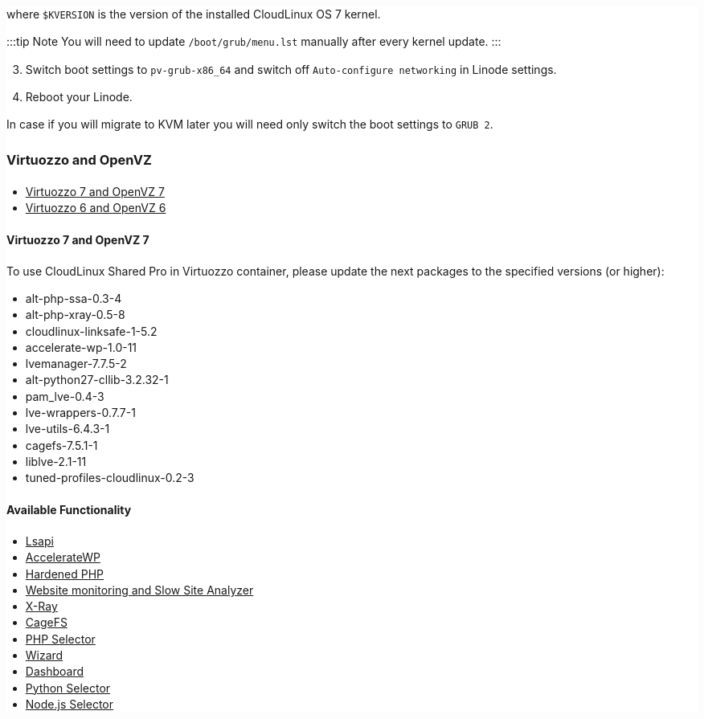 where <span class="notranslate">`$KVERSION`</span> is the version of the installed CloudLinux OS 7 kernel.

:::tip Note
You will need to update <span class="notranslate">`/boot/grub/menu.lst`</span> manually after every kernel update.
:::

3. Switch boot settings to <span class="notranslate">`pv-grub-x86_64`</span> and switch off <span class="notranslate">`Auto-configure networking`</span> in Linode settings.

4. Reboot your Linode.

In case if you will migrate to KVM later you will need only switch the boot settings to <span class="notranslate">`GRUB 2`</span>.


### Virtuozzo and OpenVZ

* [Virtuozzo 7 and OpenVZ 7](/cloudlinuxos/cloudlinux_installation/#virtuozzo-7-and-openvz-7)
* [Virtuozzo 6 and OpenVZ 6](/cloudlinuxos/cloudlinux_installation/#virtuozzo-6-and-openvz-6)


#### Virtuozzo 7 and OpenVZ 7


To use CloudLinux Shared Pro in Virtuozzo container, please update the next packages to the specified versions (or higher):  

* alt-php-ssa-0.3-4
* alt-php-xray-0.5-8
* cloudlinux-linksafe-1-5.2
* accelerate-wp-1.0-11
* lvemanager-7.7.5-2
* alt-python27-cllib-3.2.32-1
* pam_lve-0.4-3	
* lve-wrappers-0.7.7-1
* lve-utils-6.4.3-1
* cagefs-7.5.1-1
* liblve-2.1-11
* tuned-profiles-cloudlinux-0.2-3


#### Available Functionality
 
* [Lsapi](/cloudlinuxos/cloudlinux_installation/#lsapi)
* [AccelerateWP](/cloudlinuxos/cloudlinux_installation/#acceleratewp)
* [Hardened PHP](/cloudlinuxos/control_panel_integration/#hardened-php)
* [Website monitoring and Slow Site Analyzer](/cloudlinuxos/lve_manager/#website-monitoring-tool-and-slow-site-analyzer)
* [X-Ray](/solo/manager/#x-ray)
* [CageFS](/cloudlinuxos/cloudlinux_installation/#cagefs)
* [PHP Selector](/cloudlinuxos/cloudlinux_installation/#php-selector)
* [Wizard](/cloudlinuxos/cloudlinux_installation/#cloudlinux-wizard)
* [Dashboard](/cloudlinuxos/cloudlinux_installation/#dashboard)
* [Python Selector](/cloudlinuxos/cloudlinux_installation/#python-selector)
* [Node.js Selector](/cloudlinuxos/cloudlinux_installation/#node-js-selector)
